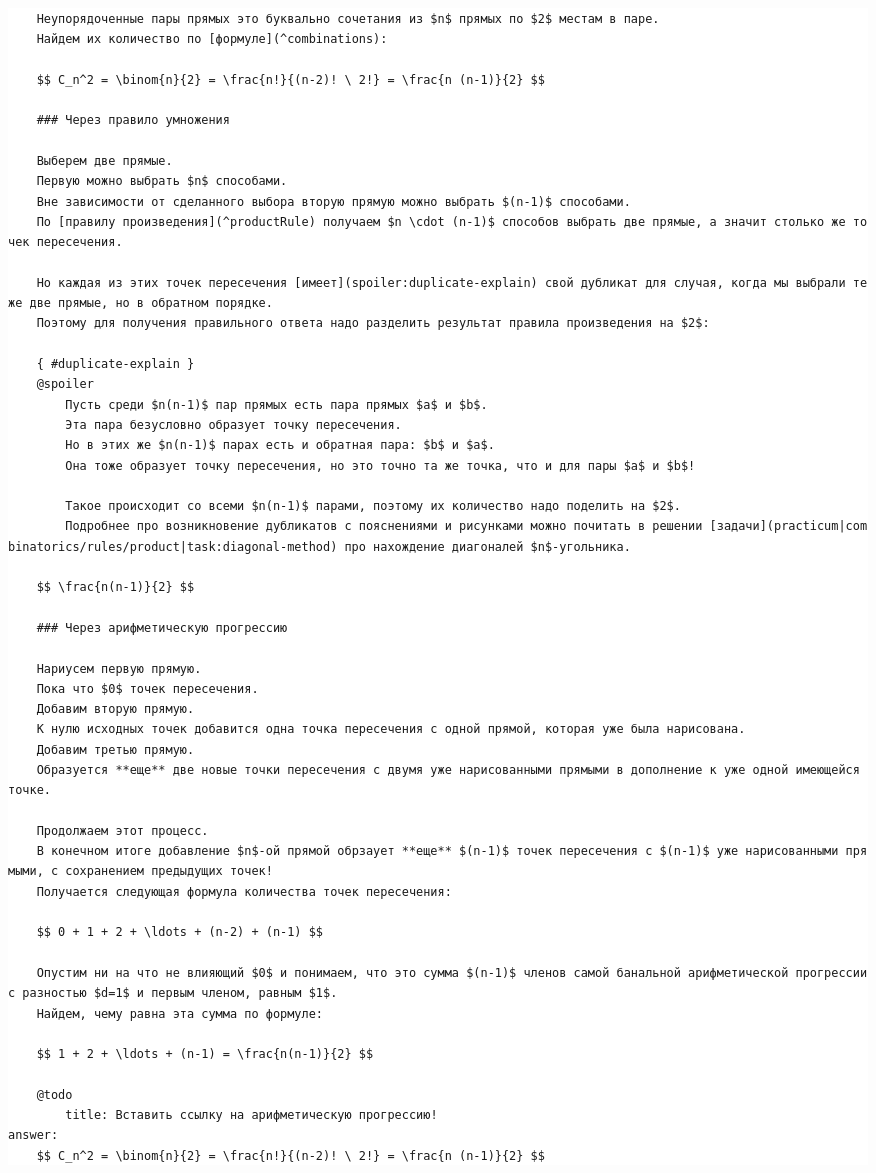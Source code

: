         Неупорядоченные пары прямых это буквально сочетания из $n$ прямых по $2$ местам в паре.
        Найдем их количество по [формуле](^combinations):

        $$ C_n^2 = \binom{n}{2} = \frac{n!}{(n-2)! \ 2!} = \frac{n (n-1)}{2} $$

        ### Через правило умножения

        Выберем две прямые.
        Первую можно выбрать $n$ способами.
        Вне зависимости от сделанного выбора вторую прямую можно выбрать $(n-1)$ способами.
        По [правилу произведения](^productRule) получаем $n \cdot (n-1)$ способов выбрать две прямые, а значит столько же точек пересечения.

        Но каждая из этих точек пересечения [имеет](spoiler:duplicate-explain) свой дубликат для случая, когда мы выбрали те же две прямые, но в обратном порядке.
        Поэтому для получения правильного ответа надо разделить результат правила произведения на $2$:

        { #duplicate-explain }
        @spoiler
            Пусть среди $n(n-1)$ пар прямых есть пара прямых $a$ и $b$.
            Эта пара безусловно образует точку пересечения.
            Но в этих же $n(n-1)$ парах есть и обратная пара: $b$ и $a$.
            Она тоже образует точку пересечения, но это точно та же точка, что и для пары $a$ и $b$!

            Такое происходит со всеми $n(n-1)$ парами, поэтому их количество надо поделить на $2$.
            Подробнее про возникновение дубликатов с пояснениями и рисунками можно почитать в решении [задачи](practicum|combinatorics/rules/product|task:diagonal-method) про нахождение диагоналей $n$-угольника.

        $$ \frac{n(n-1)}{2} $$

        ### Через арифметическую прогрессию

        Нариусем первую прямую.
        Пока что $0$ точек пересечения.
        Добавим вторую прямую.
        К нулю исходных точек добавится одна точка пересечения с одной прямой, которая уже была нарисована.
        Добавим третью прямую.
        Образуется **еще** две новые точки пересечения с двумя уже нарисованными прямыми в дополнение к уже одной имеющейся точке.

        Продолжаем этот процесс.
        В конечном итоге добавление $n$-ой прямой обрзаует **еще** $(n-1)$ точек пересечения с $(n-1)$ уже нарисованными прямыми, с сохранением предыдущих точек!
        Получается следующая формула количества точек пересечения:

        $$ 0 + 1 + 2 + \ldots + (n-2) + (n-1) $$

        Опустим ни на что не влияющий $0$ и понимаем, что это сумма $(n-1)$ членов самой банальной арифметической прогрессии с разностью $d=1$ и первым членом, равным $1$.
        Найдем, чему равна эта сумма по формуле:

        $$ 1 + 2 + \ldots + (n-1) = \frac{n(n-1)}{2} $$

        @todo
            title: Вставить ссылку на арифметическую прогрессию!
    answer: 
        $$ C_n^2 = \binom{n}{2} = \frac{n!}{(n-2)! \ 2!} = \frac{n (n-1)}{2} $$
